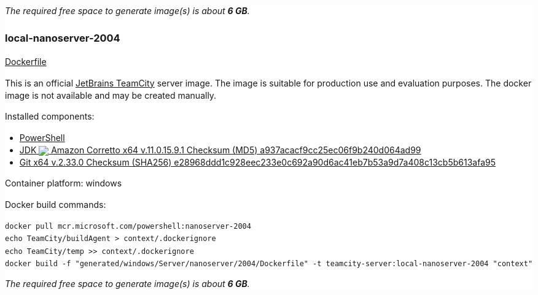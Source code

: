 _The required free space to generate image(s) is about **6 GB**._

### local-nanoserver-2004

[Dockerfile](windows/Server/nanoserver/2004/Dockerfile)

This is an official [JetBrains TeamCity](https://www.jetbrains.com/teamcity/) server image. The image is suitable for production use and evaluation purposes.
The docker image is not available and may be created manually.

Installed components:

- [PowerShell](https://github.com/PowerShell/PowerShell#get-powershell)
- [JDK <img align="center" height="18" src="/logo/corretto.png"> Amazon Corretto x64 v.11.0.15.9.1 Checksum (MD5) a937acacf9cc25ec06f9b240d064ad99](https://corretto.aws/downloads/resources/11.0.15.9.1/amazon-corretto-11.0.15.9.1-windows-x64-jdk.zip)
- [Git x64 v.2.33.0 Checksum (SHA256) e28968ddd1c928eec233e0c692a90d6ac41eb7b53a9d7a408c13cb5b613afa95](https://github.com/git-for-windows/git/releases/download/v2.33.0.windows.2/MinGit-2.33.0.2-64-bit.zip)

Container platform: windows

Docker build commands:

```
docker pull mcr.microsoft.com/powershell:nanoserver-2004
echo TeamCity/buildAgent > context/.dockerignore
echo TeamCity/temp >> context/.dockerignore
docker build -f "generated/windows/Server/nanoserver/2004/Dockerfile" -t teamcity-server:local-nanoserver-2004 "context"
```

_The required free space to generate image(s) is about **6 GB**._

